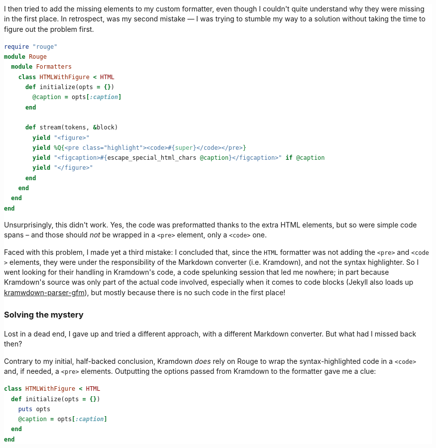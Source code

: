 I then tried to add the missing elements to my custom formatter, even though I couldn't quite understand why they 
were missing in the first place. In retrospect, was my second mistake — I was trying to stumble my way to a solution 
without taking the time to figure out the problem first.

  ```ruby
  require "rouge"
  module Rouge
    module Formatters
      class HTMLWithFigure < HTML
        def initialize(opts = {})
          @caption = opts[:caption]
        end

        def stream(tokens, &block)
          yield "<figure>"
          yield %Q{<pre class="highlight"><code>#{super}</code></pre>}
          yield "<figcaption>#{escape_special_html_chars @caption}</figcaption>" if @caption
          yield "</figure>"
        end
      end
    end
  end
  ```

Unsurprisingly, this didn't work. Yes, the code was preformatted thanks to the extra HTML elements, but so were simple 
code spans – and those should _not_ be wrapped in a `<pre>` element, only a `<code>` one.

Faced with this problem, I made yet a third mistake: I concluded that, since the `HTML` formatter was not adding the 
`<pre>` and `<code>` elements, they were under the responsibility of the Markdown converter (i.e. Kramdown), and not 
the syntax highlighter. So I went looking for their handling in Kramdown's code, a code spelunking session that led 
me nowhere; in part because Kramdown's source was only part of the actual code involved, especially when it comes to 
code blocks (Jekyll also loads up [kramwdown-parser-gfm](https://github.com/kramdown/parser-gfm)), but mostly because 
there is no such code in the first place!

### Solving the mystery

Lost in a dead end, I gave up and tried a different approach, with a different Markdown converter. But what had I missed 
back then?

Contrary to my initial, half-backed conclusion, Kramdown _does_ rely on Rouge to wrap the syntax-highlighted code in a 
`<code>` and, if needed, a `<pre>` elements. Outputting the options passed from Kramdown to the formatter gave me a clue:

  ```ruby
  class HTMLWithFigure < HTML
    def initialize(opts = {})
      puts opts
      @caption = opts[:caption]
    end
  end
  ```
